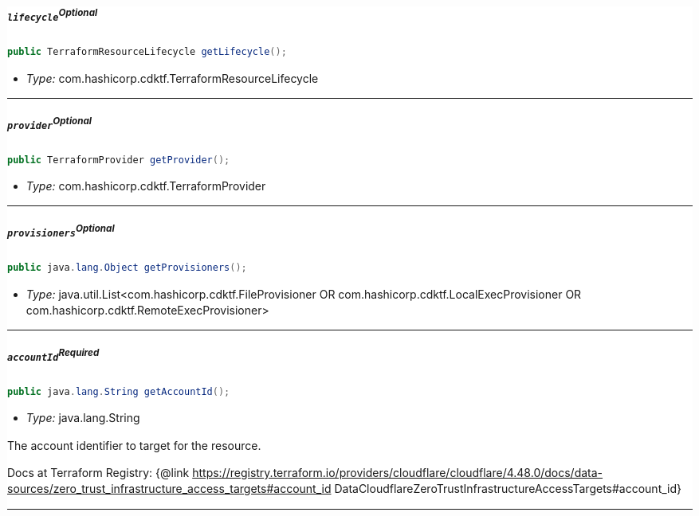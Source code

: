 ##### `lifecycle`<sup>Optional</sup> <a name="lifecycle" id="@cdktf/provider-cloudflare.dataCloudflareZeroTrustInfrastructureAccessTargets.DataCloudflareZeroTrustInfrastructureAccessTargetsConfig.property.lifecycle"></a>

```java
public TerraformResourceLifecycle getLifecycle();
```

- *Type:* com.hashicorp.cdktf.TerraformResourceLifecycle

---

##### `provider`<sup>Optional</sup> <a name="provider" id="@cdktf/provider-cloudflare.dataCloudflareZeroTrustInfrastructureAccessTargets.DataCloudflareZeroTrustInfrastructureAccessTargetsConfig.property.provider"></a>

```java
public TerraformProvider getProvider();
```

- *Type:* com.hashicorp.cdktf.TerraformProvider

---

##### `provisioners`<sup>Optional</sup> <a name="provisioners" id="@cdktf/provider-cloudflare.dataCloudflareZeroTrustInfrastructureAccessTargets.DataCloudflareZeroTrustInfrastructureAccessTargetsConfig.property.provisioners"></a>

```java
public java.lang.Object getProvisioners();
```

- *Type:* java.util.List<com.hashicorp.cdktf.FileProvisioner OR com.hashicorp.cdktf.LocalExecProvisioner OR com.hashicorp.cdktf.RemoteExecProvisioner>

---

##### `accountId`<sup>Required</sup> <a name="accountId" id="@cdktf/provider-cloudflare.dataCloudflareZeroTrustInfrastructureAccessTargets.DataCloudflareZeroTrustInfrastructureAccessTargetsConfig.property.accountId"></a>

```java
public java.lang.String getAccountId();
```

- *Type:* java.lang.String

The account identifier to target for the resource.

Docs at Terraform Registry: {@link https://registry.terraform.io/providers/cloudflare/cloudflare/4.48.0/docs/data-sources/zero_trust_infrastructure_access_targets#account_id DataCloudflareZeroTrustInfrastructureAccessTargets#account_id}

---
